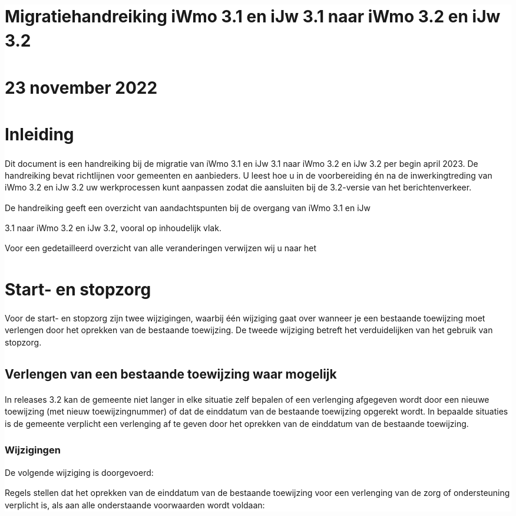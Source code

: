 # Migratiehandreiking iWmo 3.1 en iJw 3.1 naar iWmo 3.2 en iJw 3.2



# 23 november 2022





# Inleiding



Dit document is een handreiking bij de migratie van iWmo 3.1 en iJw 3.1 naar iWmo 3.2 en iJw 3.2 per begin april 2023. De handreiking bevat richtlijnen voor gemeenten en aanbieders. U leest hoe u in de voorbereiding én na de inwerkingtreding van iWmo 3.2 en iJw 3.2 uw werkprocessen kunt aanpassen zodat die aansluiten bij de 3.2-versie van het berichtenverkeer.



De handreiking geeft een overzicht van aandachtspunten bij de overgang van iWmo 3.1 en iJw

3.1 naar iWmo 3.2 en iJw 3.2, vooral op inhoudelijk vlak.



Voor een gedetailleerd overzicht van alle veranderingen verwijzen wij u naar het





# Start- en stopzorg



Voor de start- en stopzorg zijn twee wijzigingen, waarbij één wijziging gaat over wanneer je een bestaande toewijzing moet verlengen door het oprekken van de bestaande toewijzing. De tweede wijziging betreft het verduidelijken van het gebruik van stopzorg.



## Verlengen van een bestaande toewijzing waar mogelijk

In releases 3.2 kan de gemeente niet langer in elke situatie zelf bepalen of een verlenging afgegeven wordt door een nieuwe toewijzing (met nieuw toewijzingnummer) of dat de einddatum van de bestaande toewijzing opgerekt wordt. In bepaalde situaties is de gemeente verplicht een verlenging af te geven door het oprekken van de einddatum van de bestaande toewijzing.



### Wijzigingen

De volgende wijziging is doorgevoerd:

Regels stellen dat het oprekken van de einddatum van de bestaande toewijzing voor een verlenging van de zorg of ondersteuning verplicht is, als aan alle onderstaande voorwaarden wordt voldaan:
